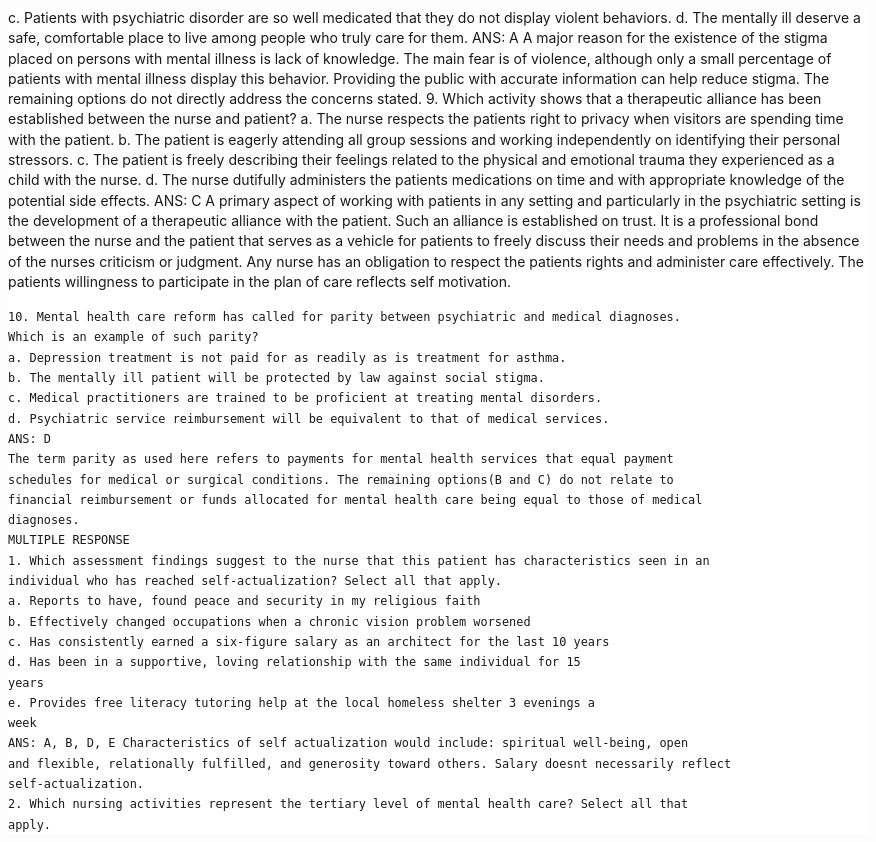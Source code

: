 

   c. Patients with psychiatric disorder are so well medicated that they do not display
   violent behaviors.
   d. The mentally ill deserve a safe, comfortable place to live among people who
   truly care for them.
   ANS: A
   A major reason for the existence of the stigma placed on persons with mental illness is lack of
   knowledge. The main fear is of violence, although only a small percentage of patients with
   mental illness display this behavior. Providing the public with accurate information can help
   reduce stigma. The remaining options do not directly address the concerns stated.
   9. Which activity shows that a therapeutic alliance has been established between the nurse and
   patient?
   a. The nurse respects the patients right to privacy when visitors are spending time
   with the patient.
   b. The patient is eagerly attending all group sessions and working independently on
   identifying their personal stressors.
   c. The patient is freely describing their feelings related to the physical and
   emotional trauma they experienced as a child with the nurse.
   d. The nurse dutifully administers the patients medications on time and with
   appropriate knowledge of the potential side effects.
   ANS: C
   A primary aspect of working with patients in any setting and particularly in the psychiatric
   setting is the development of a therapeutic alliance with the patient. Such an alliance is
   established on trust. It is a professional bond between the nurse and the patient that serves as a
   vehicle for patients to freely discuss their needs and problems in the absence of the nurses
   criticism or judgment. Any nurse has an obligation to respect the patients rights and administer
   care effectively. The patients willingness to participate in the plan of care reflects self
   motivation.



    10. Mental health care reform has called for parity between psychiatric and medical diagnoses.
    Which is an example of such parity?
    a. Depression treatment is not paid for as readily as is treatment for asthma.
    b. The mentally ill patient will be protected by law against social stigma.
    c. Medical practitioners are trained to be proficient at treating mental disorders.
    d. Psychiatric service reimbursement will be equivalent to that of medical services.
    ANS: D
    The term parity as used here refers to payments for mental health services that equal payment
    schedules for medical or surgical conditions. The remaining options(B and C) do not relate to
    financial reimbursement or funds allocated for mental health care being equal to those of medical
    diagnoses.
    MULTIPLE RESPONSE
    1. Which assessment findings suggest to the nurse that this patient has characteristics seen in an
    individual who has reached self-actualization? Select all that apply.
    a. Reports to have, found peace and security in my religious faith
    b. Effectively changed occupations when a chronic vision problem worsened
    c. Has consistently earned a six-figure salary as an architect for the last 10 years
    d. Has been in a supportive, loving relationship with the same individual for 15
    years
    e. Provides free literacy tutoring help at the local homeless shelter 3 evenings a
    week
    ANS: A, B, D, E Characteristics of self actualization would include: spiritual well-being, open
    and flexible, relationally fulfilled, and generosity toward others. Salary doesnt necessarily reflect
    self-actualization.
    2. Which nursing activities represent the tertiary level of mental health care? Select all that
    apply.
